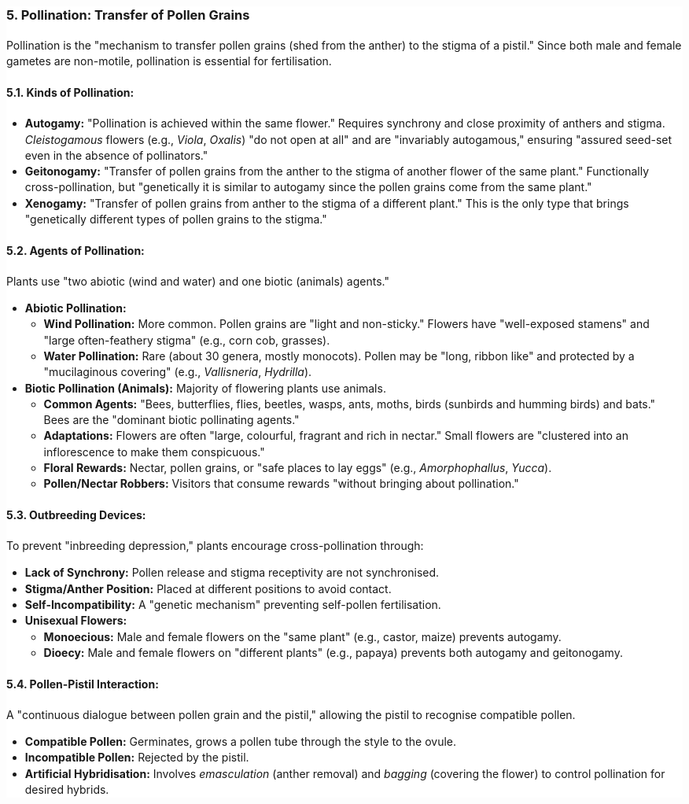 ### 5. Pollination: Transfer of Pollen Grains

Pollination is the "mechanism to transfer pollen grains (shed from the anther) to the stigma of a pistil." Since both male and female gametes are non-motile, pollination is essential for fertilisation.

#### 5.1. Kinds of Pollination:

- **Autogamy:** "Pollination is achieved within the same flower." Requires synchrony and close proximity of anthers and stigma. _Cleistogamous_ flowers (e.g., _Viola_, _Oxalis_) "do not open at all" and are "invariably autogamous," ensuring "assured seed-set even in the absence of pollinators."
- **Geitonogamy:** "Transfer of pollen grains from the anther to the stigma of another flower of the same plant." Functionally cross-pollination, but "genetically it is similar to autogamy since the pollen grains come from the same plant."
- **Xenogamy:** "Transfer of pollen grains from anther to the stigma of a different plant." This is the only type that brings "genetically different types of pollen grains to the stigma."

#### 5.2. Agents of Pollination:

Plants use "two abiotic (wind and water) and one biotic (animals) agents."

- **Abiotic Pollination:**
     - **Wind Pollination:** More common. Pollen grains are "light and non-sticky." Flowers have "well-exposed stamens" and "large often-feathery stigma" (e.g., corn cob, grasses).
     - **Water Pollination:** Rare (about 30 genera, mostly monocots). Pollen may be "long, ribbon like" and protected by a "mucilaginous covering" (e.g., _Vallisneria_, _Hydrilla_).
- **Biotic Pollination (Animals):** Majority of flowering plants use animals.
     - **Common Agents:** "Bees, butterflies, flies, beetles, wasps, ants, moths, birds (sunbirds and humming birds) and bats." Bees are the "dominant biotic pollinating agents."
     - **Adaptations:** Flowers are often "large, colourful, fragrant and rich in nectar." Small flowers are "clustered into an inflorescence to make them conspicuous."
     - **Floral Rewards:** Nectar, pollen grains, or "safe places to lay eggs" (e.g., _Amorphophallus_, _Yucca_).
     - **Pollen/Nectar Robbers:** Visitors that consume rewards "without bringing about pollination."

#### 5.3. Outbreeding Devices:

To prevent "inbreeding depression," plants encourage cross-pollination through:

- **Lack of Synchrony:** Pollen release and stigma receptivity are not synchronised.
- **Stigma/Anther Position:** Placed at different positions to avoid contact.
- **Self-Incompatibility:** A "genetic mechanism" preventing self-pollen fertilisation.
- **Unisexual Flowers:**
     - **Monoecious:** Male and female flowers on the "same plant" (e.g., castor, maize) prevents autogamy.
     - **Dioecy:** Male and female flowers on "different plants" (e.g., papaya) prevents both autogamy and geitonogamy.

#### 5.4. Pollen-Pistil Interaction:

A "continuous dialogue between pollen grain and the pistil," allowing the pistil to recognise compatible pollen.

- **Compatible Pollen:** Germinates, grows a pollen tube through the style to the ovule.
- **Incompatible Pollen:** Rejected by the pistil.
- **Artificial Hybridisation:** Involves _emasculation_ (anther removal) and _bagging_ (covering the flower) to control pollination for desired hybrids.
